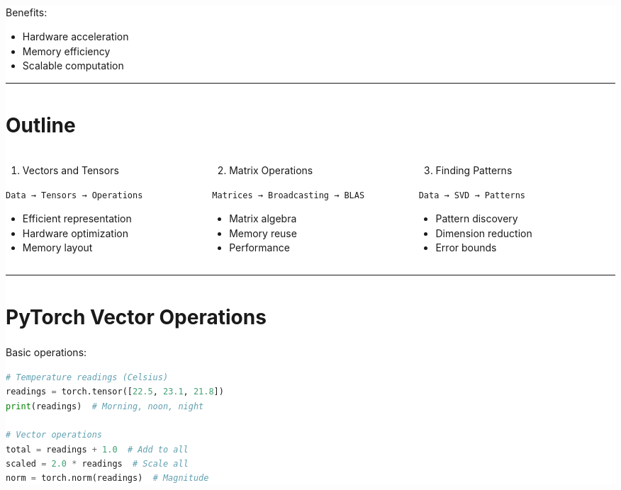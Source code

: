 Benefits:
- Hardware acceleration
- Memory efficiency
- Scalable computation

---

# Outline

<div style="display: grid; grid-template-columns: 1fr 1fr 1fr; gap: 1em;">
<div>

1. Vectors and Tensors
```
Data → Tensors → Operations
```
- Efficient representation
- Hardware optimization
- Memory layout

</div>
<div>

2. Matrix Operations
```
Matrices → Broadcasting → BLAS
```
- Matrix algebra
- Memory reuse
- Performance

</div>
<div>

3. Finding Patterns
```
Data → SVD → Patterns
```
- Pattern discovery
- Dimension reduction
- Error bounds

</div>
</div>

---

# PyTorch Vector Operations

Basic operations:
```python
# Temperature readings (Celsius)
readings = torch.tensor([22.5, 23.1, 21.8])
print(readings)  # Morning, noon, night

# Vector operations
total = readings + 1.0  # Add to all
scaled = 2.0 * readings  # Scale all
norm = torch.norm(readings)  # Magnitude
```
